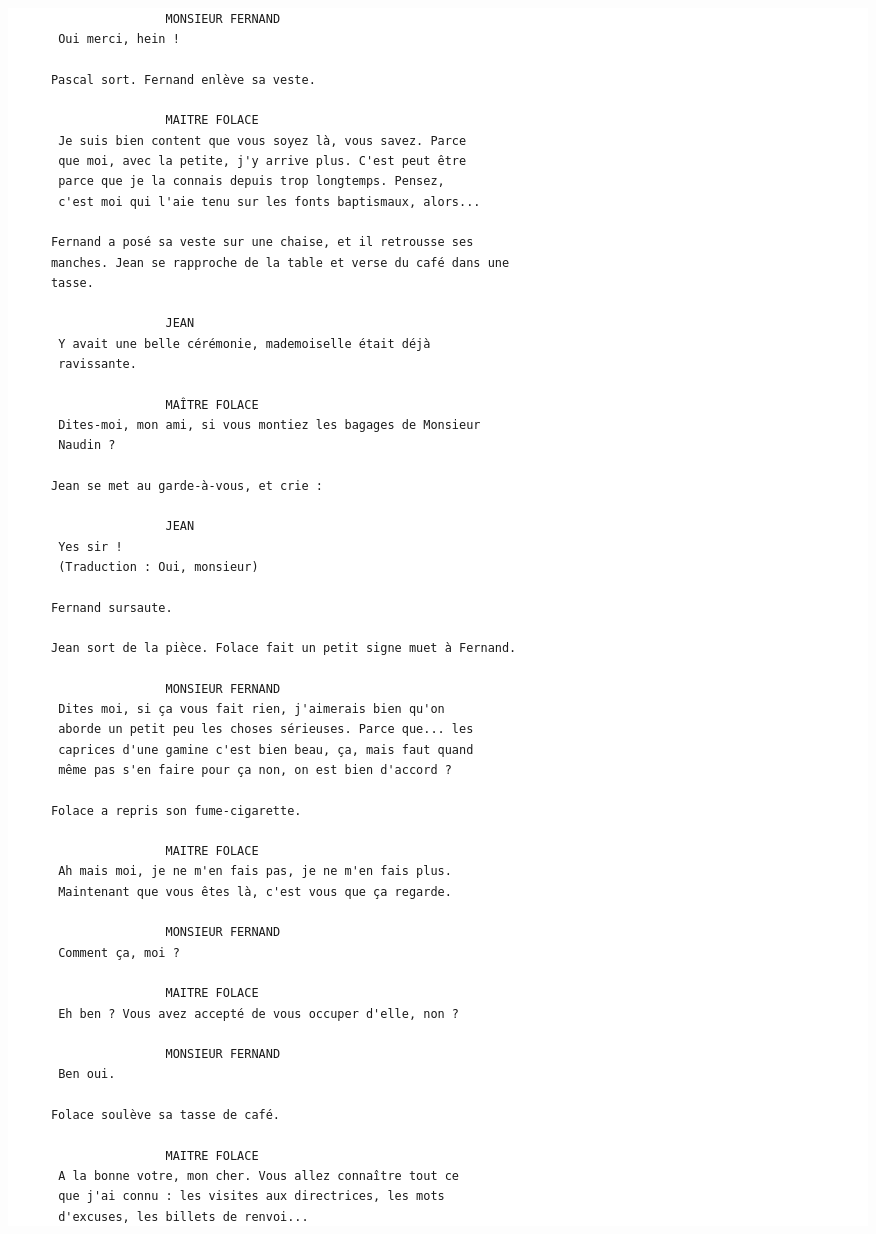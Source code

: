                           MONSIEUR FERNAND
           Oui merci, hein !
                         
          Pascal sort. Fernand enlève sa veste.
                         
                          MAITRE FOLACE
           Je suis bien content que vous soyez là, vous savez. Parce
           que moi, avec la petite, j'y arrive plus. C'est peut être
           parce que je la connais depuis trop longtemps. Pensez,
           c'est moi qui l'aie tenu sur les fonts baptismaux, alors...
                         
          Fernand a posé sa veste sur une chaise, et il retrousse ses
          manches. Jean se rapproche de la table et verse du café dans une
          tasse.
                         
                          JEAN
           Y avait une belle cérémonie, mademoiselle était déjà
           ravissante.
                         
                          MAÎTRE FOLACE
           Dites-moi, mon ami, si vous montiez les bagages de Monsieur
           Naudin ?
                         
          Jean se met au garde-à-vous, et crie :
                         
                          JEAN
           Yes sir !
           (Traduction : Oui, monsieur)
                         
          Fernand sursaute.
                         
          Jean sort de la pièce. Folace fait un petit signe muet à Fernand.
                         
                          MONSIEUR FERNAND
           Dites moi, si ça vous fait rien, j'aimerais bien qu'on
           aborde un petit peu les choses sérieuses. Parce que... les
           caprices d'une gamine c'est bien beau, ça, mais faut quand
           même pas s'en faire pour ça non, on est bien d'accord ?
                         
          Folace a repris son fume-cigarette.
                         
                          MAITRE FOLACE
           Ah mais moi, je ne m'en fais pas, je ne m'en fais plus.
           Maintenant que vous êtes là, c'est vous que ça regarde.
                         
                          MONSIEUR FERNAND
           Comment ça, moi ?
                         
                          MAITRE FOLACE
           Eh ben ? Vous avez accepté de vous occuper d'elle, non ?
                         
                          MONSIEUR FERNAND
           Ben oui.
                         
          Folace soulève sa tasse de café.
                         
                          MAITRE FOLACE
           A la bonne votre, mon cher. Vous allez connaître tout ce
           que j'ai connu : les visites aux directrices, les mots
           d'excuses, les billets de renvoi...
                         